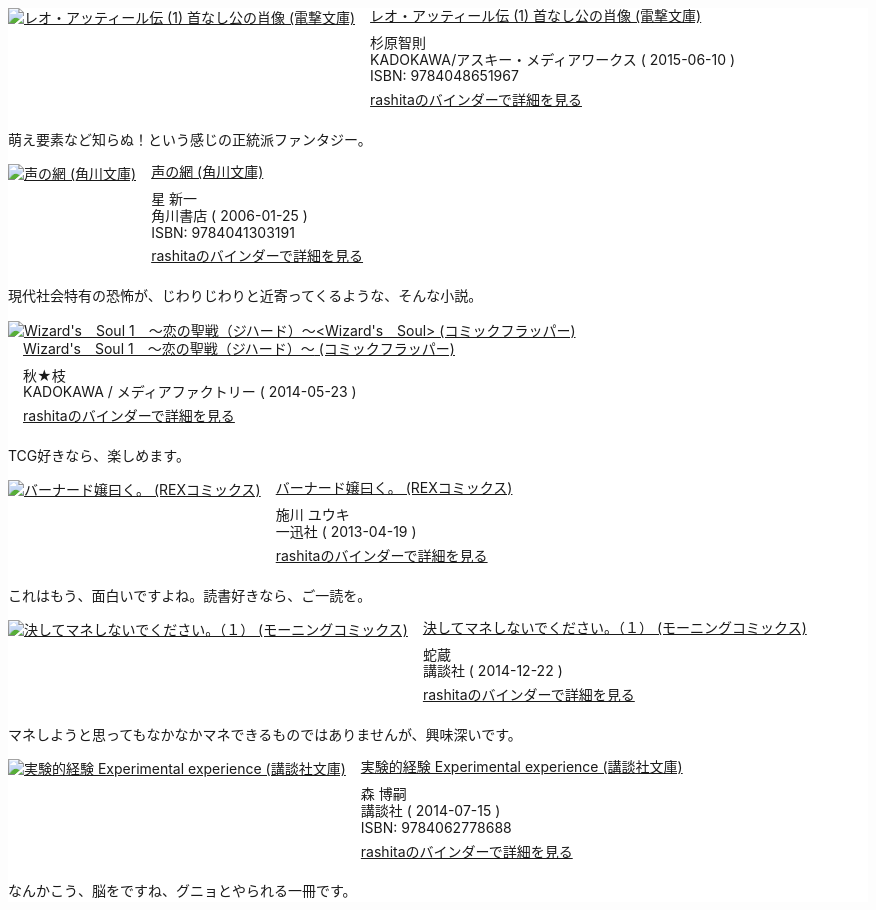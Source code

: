 <div class="mm-middle" style="margin-bottom:0px;"><div class="mm-image" style="float:left;"><a href="http://www.amazon.co.jp/exec/obidos/ASIN/404865196X/rashita1000-22 /ref=nosim" target="_blank"><img src="http://ecx.images-amazon.com/images/I/51CNJAyMliL._SL160_.jpg" alt="レオ・アッティール伝 (1) 首なし公の肖像 (電撃文庫)" title="レオ・アッティール伝 (1) 首なし公の肖像 (電撃文庫)" width="112" height="160" border="0" /></a></div><div class="mm-content" style="float:left;margin-left:15px;line-height:120%"><div class="mm-title" style="line-height:120%"><a href="http://www.amazon.co.jp/exec/obidos/ASIN/404865196X/rashita1000-22 /ref=nosim" target="_blank">レオ・アッティール伝 (1) 首なし公の肖像 (電撃文庫)</a></div><div class="mm-detail" style="margin-top:10px;">杉原智則<br />KADOKAWA/アスキー・メディアワークス ( 2015-06-10 )<br />ISBN: 9784048651967<br /><div style="margin:7px 0px"><a href="http://mediamarker.net/u/rashita/?asin=404865196X" target="_blank">rashitaのバインダーで詳細を見る</a></div></div></div><div style="clear:left"></div></div>

萌え要素など知らぬ！という感じの正統派ファンタジー。

<div class="mm-middle" style="margin-bottom:0px;"><div class="mm-image" style="float:left;"><a href="http://www.amazon.co.jp/exec/obidos/ASIN/4041303192/rashita1000-22 /ref=nosim" target="_blank"><img src="http://ecx.images-amazon.com/images/I/51g%2BVPaQ6VL._SL160_.jpg" alt="声の網 (角川文庫)" title="声の網 (角川文庫)" width="116" height="160" border="0" /></a></div><div class="mm-content" style="float:left;margin-left:15px;line-height:120%"><div class="mm-title" style="line-height:120%"><a href="http://www.amazon.co.jp/exec/obidos/ASIN/4041303192/rashita1000-22 /ref=nosim" target="_blank">声の網 (角川文庫)</a></div><div class="mm-detail" style="margin-top:10px;">星 新一<br />角川書店 ( 2006-01-25 )<br />ISBN: 9784041303191<br /><div style="margin:7px 0px"><a href="http://mediamarker.net/u/rashita/?asin=4041303192" target="_blank">rashitaのバインダーで詳細を見る</a></div></div></div><div style="clear:left"></div></div>

現代社会特有の恐怖が、じわりじわりと近寄ってくるような、そんな小説。

<div class="mm-middle" style="margin-bottom:0px;"><div class="mm-image" style="float:left;"><a href="http://www.amazon.co.jp/exec/obidos/ASIN/B00JB3DUZE/rashita1000-22 /ref=nosim" target="_blank"><img src="http://ecx.images-amazon.com/images/I/51v3I5iUfCL._SL160_.jpg" alt="Wizard's　Soul 1　～恋の聖戦（ジハード）～<Wizard's　Soul> (コミックフラッパー)" title="Wizard's　Soul 1　～恋の聖戦（ジハード）～<Wizard's　Soul> (コミックフラッパー)" width="113" height="160" border="0" /></a></div><div class="mm-content" style="float:left;margin-left:15px;line-height:120%"><div class="mm-title" style="line-height:120%"><a href="http://www.amazon.co.jp/exec/obidos/ASIN/B00JB3DUZE/rashita1000-22 /ref=nosim" target="_blank">Wizard's　Soul 1　～恋の聖戦（ジハード）～<Wizard's　Soul> (コミックフラッパー)</a></div><div class="mm-detail" style="margin-top:10px;">秋★枝<br />KADOKAWA / メディアファクトリー ( 2014-05-23 )<br /><div style="margin:7px 0px"><a href="http://mediamarker.net/u/rashita/?asin=B00JB3DUZE" target="_blank">rashitaのバインダーで詳細を見る</a></div></div></div><div style="clear:left"></div></div>

TCG好きなら、楽しめます。

<div class="mm-middle" style="margin-bottom:0px;"><div class="mm-image" style="float:left;"><a href="http://www.amazon.co.jp/exec/obidos/ASIN/B00JIFLWM8/rashita1000-22 /ref=nosim" target="_blank"><img src="http://ecx.images-amazon.com/images/I/51nbBjWyBCL._SL160_.jpg" alt="バーナード嬢曰く。 (REXコミックス)" title="バーナード嬢曰く。 (REXコミックス)" width="113" height="160" border="0" /></a></div><div class="mm-content" style="float:left;margin-left:15px;line-height:120%"><div class="mm-title" style="line-height:120%"><a href="http://www.amazon.co.jp/exec/obidos/ASIN/B00JIFLWM8/rashita1000-22 /ref=nosim" target="_blank">バーナード嬢曰く。 (REXコミックス)</a></div><div class="mm-detail" style="margin-top:10px;">施川 ユウキ<br />一迅社 ( 2013-04-19 )<br /><div style="margin:7px 0px"><a href="http://mediamarker.net/u/rashita/?asin=B00JIFLWM8" target="_blank">rashitaのバインダーで詳細を見る</a></div></div></div><div style="clear:left"></div></div>

これはもう、面白いですよね。読書好きなら、ご一読を。

<div class="mm-middle" style="margin-bottom:0px;"><div class="mm-image" style="float:left;"><a href="http://www.amazon.co.jp/exec/obidos/ASIN/B00R2OALNI/rashita1000-22 /ref=nosim" target="_blank"><img src="http://ecx.images-amazon.com/images/I/51bOJrxKkwL._SL160_.jpg" alt="決してマネしないでください。（１） (モーニングコミックス)" title="決してマネしないでください。（１） (モーニングコミックス)" width="113" height="160" border="0" /></a></div><div class="mm-content" style="float:left;margin-left:15px;line-height:120%"><div class="mm-title" style="line-height:120%"><a href="http://www.amazon.co.jp/exec/obidos/ASIN/B00R2OALNI/rashita1000-22 /ref=nosim" target="_blank">決してマネしないでください。（１） (モーニングコミックス)</a></div><div class="mm-detail" style="margin-top:10px;">蛇蔵<br />講談社 ( 2014-12-22 )<br /><div style="margin:7px 0px"><a href="http://mediamarker.net/u/rashita/?asin=B00R2OALNI" target="_blank">rashitaのバインダーで詳細を見る</a></div></div></div><div style="clear:left"></div></div>

マネしようと思ってもなかなかマネできるものではありませんが、興味深いです。

<div class="mm-middle" style="margin-bottom:0px;"><div class="mm-image" style="float:left;"><a href="http://www.amazon.co.jp/exec/obidos/ASIN/4062778688/rashita1000-22 /ref=nosim" target="_blank"><img src="http://ecx.images-amazon.com/images/I/51CL6SNBNrL._SL160_.jpg" alt="実験的経験 Experimental experience (講談社文庫)" title="実験的経験 Experimental experience (講談社文庫)" width="114" height="160" border="0" /></a></div><div class="mm-content" style="float:left;margin-left:15px;line-height:120%"><div class="mm-title" style="line-height:120%"><a href="http://www.amazon.co.jp/exec/obidos/ASIN/4062778688/rashita1000-22 /ref=nosim" target="_blank">実験的経験 Experimental experience (講談社文庫)</a></div><div class="mm-detail" style="margin-top:10px;">森 博嗣<br />講談社 ( 2014-07-15 )<br />ISBN: 9784062778688<br /><div style="margin:7px 0px"><a href="http://mediamarker.net/u/rashita/?asin=4062778688" target="_blank">rashitaのバインダーで詳細を見る</a></div></div></div><div style="clear:left"></div></div>

なんかこう、脳をですね、グニョとやられる一冊です。

